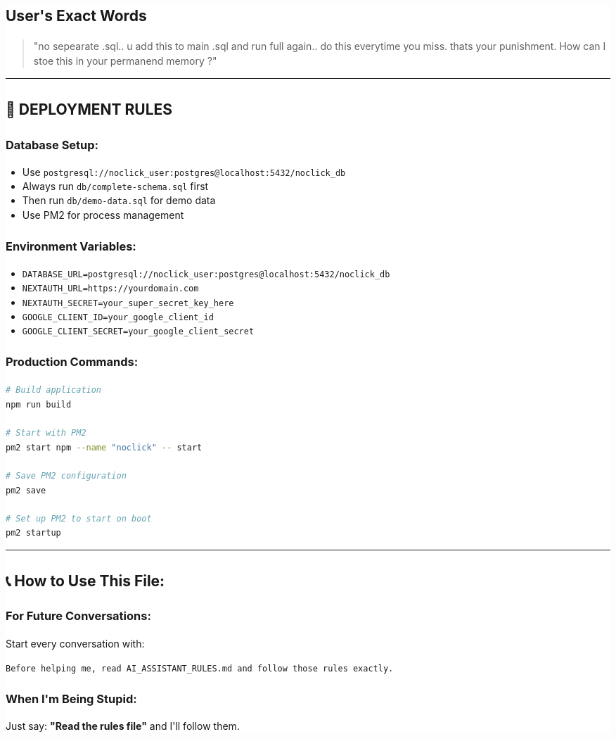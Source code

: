 ## User's Exact Words

> "no sepearate .sql.. u add this to main .sql and run full again.. do this everytime you miss. thats your punishment. How can I stoe this in your permanend memory ?"

---

## 🚀 DEPLOYMENT RULES

### **Database Setup:**
- Use `postgresql://noclick_user:postgres@localhost:5432/noclick_db`
- Always run `db/complete-schema.sql` first
- Then run `db/demo-data.sql` for demo data
- Use PM2 for process management

### **Environment Variables:**
- `DATABASE_URL=postgresql://noclick_user:postgres@localhost:5432/noclick_db`
- `NEXTAUTH_URL=https://yourdomain.com`
- `NEXTAUTH_SECRET=your_super_secret_key_here`
- `GOOGLE_CLIENT_ID=your_google_client_id`
- `GOOGLE_CLIENT_SECRET=your_google_client_secret`

### **Production Commands:**
```bash
# Build application
npm run build

# Start with PM2
pm2 start npm --name "noclick" -- start

# Save PM2 configuration
pm2 save

# Set up PM2 to start on boot
pm2 startup
```

---

## 📞 **How to Use This File:**

### **For Future Conversations:**
Start every conversation with:
```
Before helping me, read AI_ASSISTANT_RULES.md and follow those rules exactly.
```

### **When I'm Being Stupid:**
Just say: **"Read the rules file"** and I'll follow them.
